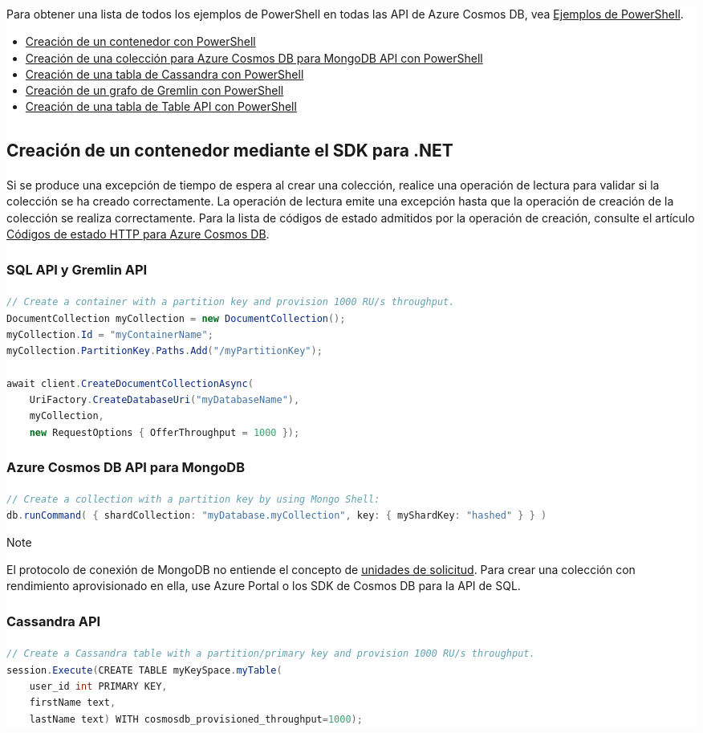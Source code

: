 Para obtener una lista de todos los ejemplos de PowerShell en todas las API de Azure Cosmos DB, vea [Ejemplos de PowerShell](powershell-samples.md).

* [Creación de un contenedor con PowerShell](manage-with-powershell.md#create-container)
* [Creación de una colección para Azure Cosmos DB para MongoDB API con PowerShell](./scripts/powershell/mongodb/create.md)
* [Creación de una tabla de Cassandra con PowerShell](./scripts/powershell/cassandra/create.md)
* [Creación de un grafo de Gremlin con PowerShell](./scripts/powershell/gremlin/create.md)
* [Creación de una tabla de Table API con PowerShell](./scripts/powershell/table/create.md)

## <a name="create-a-container-using-net-sdk"></a>Creación de un contenedor mediante el SDK para .NET

Si se produce una excepción de tiempo de espera al crear una colección, realice una operación de lectura para validar si la colección se ha creado correctamente. La operación de lectura emite una excepción hasta que la operación de creación de la colección se realiza correctamente. Para la lista de códigos de estado admitidos por la operación de creación, consulte el artículo [Códigos de estado HTTP para Azure Cosmos DB](/rest/api/cosmos-db/http-status-codes-for-cosmosdb).

### <a name="sql-api-and-gremlin-api"></a><a id="dotnet-sql-graph"></a>SQL API y Gremlin API

```csharp
// Create a container with a partition key and provision 1000 RU/s throughput.
DocumentCollection myCollection = new DocumentCollection();
myCollection.Id = "myContainerName";
myCollection.PartitionKey.Paths.Add("/myPartitionKey");

await client.CreateDocumentCollectionAsync(
    UriFactory.CreateDatabaseUri("myDatabaseName"),
    myCollection,
    new RequestOptions { OfferThroughput = 1000 });
```

### <a name="azure-cosmos-db-api-for-mongodb"></a><a id="dotnet-mongodb"></a>Azure Cosmos DB API para MongoDB

```csharp
// Create a collection with a partition key by using Mongo Shell:
db.runCommand( { shardCollection: "myDatabase.myCollection", key: { myShardKey: "hashed" } } )
```

> [!Note]
> El protocolo de conexión de MongoDB no entiende el concepto de [unidades de solicitud](request-units.md). Para crear una colección con rendimiento aprovisionado en ella, use Azure Portal o los SDK de Cosmos DB para la API de SQL.

### <a name="cassandra-api"></a><a id="dotnet-cassandra"></a>Cassandra API

```csharp
// Create a Cassandra table with a partition/primary key and provision 1000 RU/s throughput.
session.Execute(CREATE TABLE myKeySpace.myTable(
    user_id int PRIMARY KEY,
    firstName text,
    lastName text) WITH cosmosdb_provisioned_throughput=1000);
```

